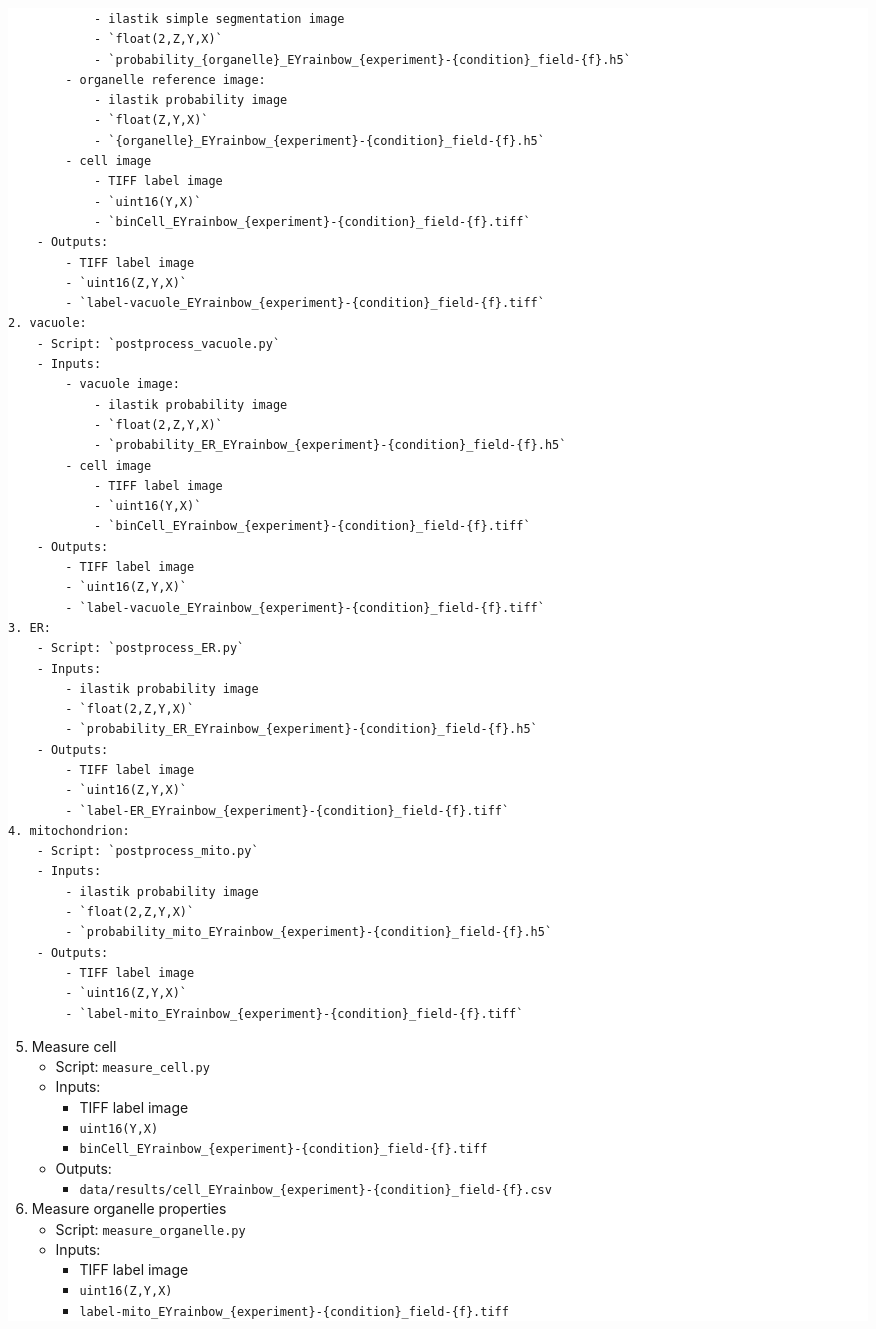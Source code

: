                 - ilastik simple segmentation image
                - `float(2,Z,Y,X)`
                - `probability_{organelle}_EYrainbow_{experiment}-{condition}_field-{f}.h5`
            - organelle reference image:
                - ilastik probability image
                - `float(Z,Y,X)`
                - `{organelle}_EYrainbow_{experiment}-{condition}_field-{f}.h5`
            - cell image
                - TIFF label image
                - `uint16(Y,X)`
                - `binCell_EYrainbow_{experiment}-{condition}_field-{f}.tiff`                    
        - Outputs: 
            - TIFF label image
            - `uint16(Z,Y,X)`
            - `label-vacuole_EYrainbow_{experiment}-{condition}_field-{f}.tiff`    
    2. vacuole:
        - Script: `postprocess_vacuole.py`
        - Inputs: 
            - vacuole image:
                - ilastik probability image
                - `float(2,Z,Y,X)`
                - `probability_ER_EYrainbow_{experiment}-{condition}_field-{f}.h5`
            - cell image
                - TIFF label image
                - `uint16(Y,X)`
                - `binCell_EYrainbow_{experiment}-{condition}_field-{f}.tiff`
        - Outputs: 
            - TIFF label image
            - `uint16(Z,Y,X)`
            - `label-vacuole_EYrainbow_{experiment}-{condition}_field-{f}.tiff`    
    3. ER:
        - Script: `postprocess_ER.py`
        - Inputs: 
            - ilastik probability image
            - `float(2,Z,Y,X)`
            - `probability_ER_EYrainbow_{experiment}-{condition}_field-{f}.h5`
        - Outputs: 
            - TIFF label image
            - `uint16(Z,Y,X)`
            - `label-ER_EYrainbow_{experiment}-{condition}_field-{f}.tiff` 
    4. mitochondrion:
        - Script: `postprocess_mito.py`
        - Inputs: 
            - ilastik probability image
            - `float(2,Z,Y,X)`
            - `probability_mito_EYrainbow_{experiment}-{condition}_field-{f}.h5` 
        - Outputs: 
            - TIFF label image
            - `uint16(Z,Y,X)`
            - `label-mito_EYrainbow_{experiment}-{condition}_field-{f}.tiff` 
5. Measure cell
    - Script: `measure_cell.py`
    - Inputs: 
        - TIFF label image
        - `uint16(Y,X)`
        - `binCell_EYrainbow_{experiment}-{condition}_field-{f}.tiff`                    
    - Outputs: 
        - `data/results/cell_EYrainbow_{experiment}-{condition}_field-{f}.csv`
6. Measure organelle properties
    - Script: `measure_organelle.py`
    - Inputs: 
        - TIFF label image
        - `uint16(Z,Y,X)`
        - `label-mito_EYrainbow_{experiment}-{condition}_field-{f}.tiff` 